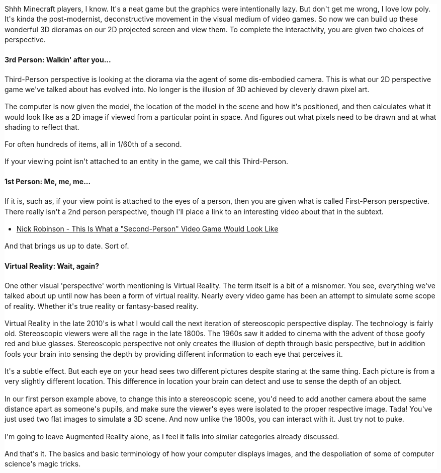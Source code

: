 Shhh Minecraft players, I know. It's a neat game but the graphics were intentionally lazy. But don't get me wrong, I love low poly. It's kinda the post-modernist, deconstructive movement in the visual medium of video games. So now we can build up these wonderful 3D dioramas on our 2D projected screen and view them. To complete the interactivity, you are given two choices of perspective.

#### 3rd Person: Walkin' after you...

Third-Person perspective is looking at the diorama via the agent of some dis-embodied camera. This is what our 2D perspective game we've talked about has evolved into. No longer is the illusion of 3D achieved by cleverly drawn pixel art. 

The computer is now given the model, the location of the model in the scene and how it's positioned, and then calculates what it would look like as a 2D image if viewed from a particular point in space. And figures out what pixels need to be drawn and at what shading to reflect that.

For often hundreds of items, all in 1/60th of a second.

If your viewing point isn't attached to an entity in the game, we call this Third-Person.

#### 1st Person: Me, me, me...

If it is, such as, if your view point is attached to the eyes of a person, then you are given what is called First-Person perspective. There really isn't a 2nd person perspective, though I'll place a link to an interesting video about that in the subtext.

* [Nick Robinson - This Is What a "Second-Person" Video Game Would Look Like](https://www.youtube.com/watch?v=mC8QoRa8y_Q)

And that brings us up to date. Sort of.

#### Virtual Reality: Wait, again?

One other visual 'perspective' worth mentioning is Virtual Reality. The term itself is a bit of a misnomer. You see, everything we've talked about up until now has been a form of virtual reality. Nearly every video game has been an attempt to simulate some scope of reality. Whether it's true reality or fantasy-based reality.

Virtual Reality in the late 2010's is what I would call the next iteration of stereoscopic perspective display. The technology is fairly old. Stereoscopic viewers were all the rage in the late 1800s. The 1960s saw it added to cinema with the advent of those goofy red and blue glasses. Stereoscopic perspective not only creates the illusion of depth through basic perspective, but in addition fools your brain into sensing the depth by providing different information to each eye that perceives it.

It's a subtle effect. But each eye on your head sees two different pictures despite staring at the same thing. Each picture is from a very slightly different location. This difference in location your brain can detect and use to sense the depth of an object.

In our first person example above, to change this into a stereoscopic scene, you'd need to add another camera about the same distance apart as someone's pupils, and make sure the viewer's eyes were isolated to the proper respective image. Tada! You've just used two flat images to simulate a 3D scene. And now unlike the 1800s, you can interact with it. Just try not to puke.

I'm going to leave Augmented Reality alone, as I feel it falls into similar categories already discussed.

And that's it. The basics and basic terminology of how your computer displays images, and the despoliation of some of computer science's magic tricks. 
